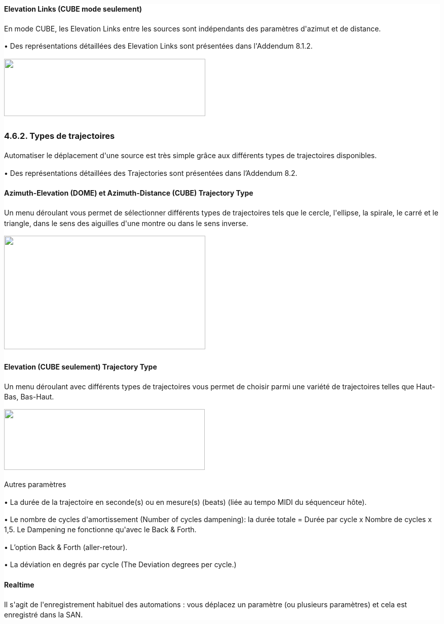 #### Elevation Links (CUBE mode seulement)

En mode CUBE, les Elevation Links entre les sources sont indépendants
des paramètres d'azimut et de distance.

• Des représentations détaillées des Elevation Links sont présentées
dans l'Addendum 8.1.2.

<img src="/media-fr/media/image38.jpg"
style="width:4.13386in;height:1.1811in" />

### 4.6.2. Types de trajectoires

Automatiser le déplacement d'une source est très simple grâce aux
différents types de trajectoires disponibles.

• Des représentations détaillées des Trajectories sont présentées dans
l’Addendum 8.2.

#### Azimuth-Elevation (DOME) et Azimuth-Distance (CUBE) Trajectory Type

Un menu déroulant vous permet de sélectionner différents types de
trajectoires tels que le cercle, l'ellipse, la spirale, le carré et le
triangle, dans le sens des aiguilles d'une montre ou dans le sens
inverse.

<img src="/media-fr/media/image39.jpg"
style="width:4.1378in;height:2.33326in" />

#### Elevation (CUBE seulement) Trajectory Type

Un menu déroulant avec différents types de trajectoires vous permet de
choisir parmi une variété de trajectoires telles que Haut-Bas, Bas-Haut.

<img src="/media-fr/media/image40.jpg"
style="width:4.13in;height:1.24915in" />

Autres paramètres

• La durée de la trajectoire en seconde(s) ou en mesure(s) (beats) (liée
au tempo MIDI du séquenceur hôte).

• Le nombre de cycles d'amortissement (Number of cycles dampening): la
durée totale = Durée par cycle x Nombre de cycles x 1,5. Le Dampening ne
fonctionne qu'avec le Back & Forth.

• L’option Back & Forth (aller-retour).

• La déviation en degrés par cycle (The Deviation degrees per cycle.)

#### Realtime

Il s'agit de l'enregistrement habituel des automations : vous déplacez
un paramètre (ou plusieurs paramètres) et cela est enregistré dans la
SAN.

